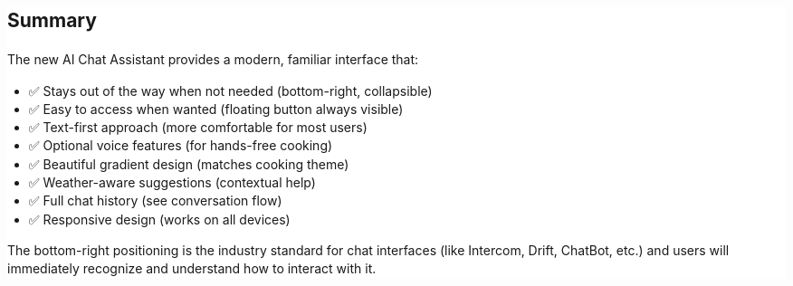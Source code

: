 
## Summary

The new AI Chat Assistant provides a modern, familiar interface that:
- ✅ Stays out of the way when not needed (bottom-right, collapsible)
- ✅ Easy to access when wanted (floating button always visible)
- ✅ Text-first approach (more comfortable for most users)
- ✅ Optional voice features (for hands-free cooking)
- ✅ Beautiful gradient design (matches cooking theme)
- ✅ Weather-aware suggestions (contextual help)
- ✅ Full chat history (see conversation flow)
- ✅ Responsive design (works on all devices)

The bottom-right positioning is the industry standard for chat interfaces (like Intercom, Drift, ChatBot, etc.) and users will immediately recognize and understand how to interact with it.
